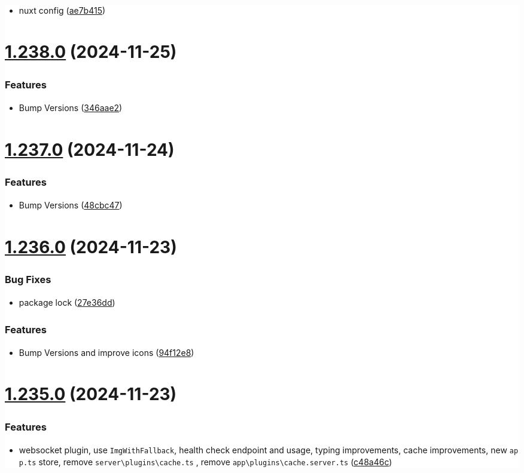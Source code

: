 * nuxt config ([ae7b415](https://github.com/vasilistotskas/grooveshop-storefront-ui-node-nuxt/commit/ae7b415284d7b89335b87268dfa14b7ccbb73011))

# [1.238.0](https://github.com/vasilistotskas/grooveshop-storefront-ui-node-nuxt/compare/v1.237.0...v1.238.0) (2024-11-25)


### Features

* Bump Versions ([346aae2](https://github.com/vasilistotskas/grooveshop-storefront-ui-node-nuxt/commit/346aae21f8dbecb3e709e9a7c7b0db4c8d5b99d7))

# [1.237.0](https://github.com/vasilistotskas/grooveshop-storefront-ui-node-nuxt/compare/v1.236.0...v1.237.0) (2024-11-24)


### Features

* Bump Versions ([48cbc47](https://github.com/vasilistotskas/grooveshop-storefront-ui-node-nuxt/commit/48cbc4756a3de6d03d0ad766b00547b9bdf9ec69))

# [1.236.0](https://github.com/vasilistotskas/grooveshop-storefront-ui-node-nuxt/compare/v1.235.0...v1.236.0) (2024-11-23)


### Bug Fixes

* package lock ([27e36dd](https://github.com/vasilistotskas/grooveshop-storefront-ui-node-nuxt/commit/27e36dd632d2028297f51d49b853602cccc483b1))


### Features

* Bump Versions and improve icons ([94f12e8](https://github.com/vasilistotskas/grooveshop-storefront-ui-node-nuxt/commit/94f12e845bfe327597b46989479d828ccb06131b))

# [1.235.0](https://github.com/vasilistotskas/grooveshop-storefront-ui-node-nuxt/compare/v1.234.1...v1.235.0) (2024-11-23)


### Features

* websocket plugin, use `ImgWithFallback`, health check endpoint and usage, typing improvements, cache improvements, new `app.ts` store, remove `server\plugins\cache.ts` , remove `app\plugins\cache.server.ts` ([c48a46c](https://github.com/vasilistotskas/grooveshop-storefront-ui-node-nuxt/commit/c48a46ccb6f033eff41a4bf1831108cb1761e915))
